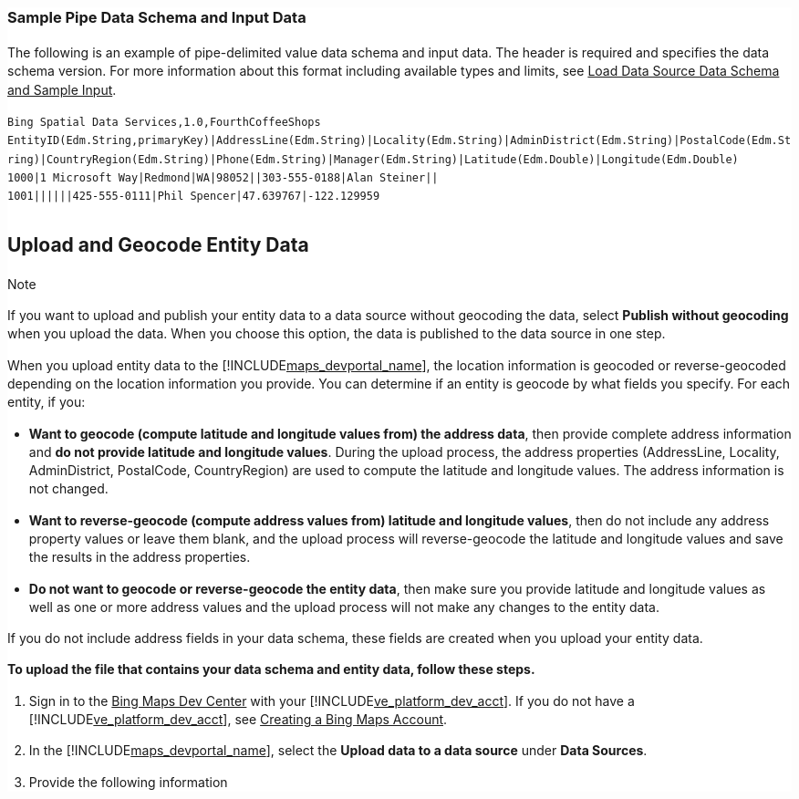 ### Sample Pipe Data Schema and Input Data  
 The following is an example of pipe-delimited value data schema and input data. The header is required and specifies the data schema version. For more information about this format including available types and limits, see [Load Data Source Data Schema and Sample Input](http://msdn.microsoft.com/en-us/library/gg585138.aspx).  
  
```  
Bing Spatial Data Services,1.0,FourthCoffeeShops  
EntityID(Edm.String,primaryKey)|AddressLine(Edm.String)|Locality(Edm.String)|AdminDistrict(Edm.String)|PostalCode(Edm.String)|CountryRegion(Edm.String)|Phone(Edm.String)|Manager(Edm.String)|Latitude(Edm.Double)|Longitude(Edm.Double)  
1000|1 Microsoft Way|Redmond|WA|98052||303-555-0188|Alan Steiner||  
1001||||||425-555-0111|Phil Spencer|47.639767|-122.129959  
```  
  
<a name="BKMK_uploadgeocode"></a>   
## Upload and Geocode Entity Data  
  
> [!NOTE]
>  If you want to upload and publish your entity data to a data source without geocoding the data, select **Publish without geocoding** when you upload the data. When you choose this option, the data is published to the data source in one step.  
  
 When you upload entity data to the [!INCLUDE[maps_devportal_name](../getting-started/includes/maps-devportal-name-md.md)], the location information is geocoded or reverse-geocoded depending on the location information you provide. You can determine if an entity is geocode by what fields you specify. For each entity, if you:  
  
-   **Want to geocode (compute latitude and longitude values from) the address data**, then provide complete address information and **do not provide latitude and longitude values**. During the upload process, the address properties (AddressLine, Locality, AdminDistrict, PostalCode, CountryRegion) are used to compute the latitude and longitude values. The address information is not changed.  
  
-   **Want to reverse-geocode (compute address values from) latitude and longitude values**, then do not include any address property values or leave them blank, and the upload process will reverse-geocode the latitude and longitude values and save the results in the address properties.  
  
-   **Do not want to geocode or reverse-geocode the entity data**, then make sure you provide latitude and longitude values as well as one or more address values and the upload process will not make any changes to the entity data.  
  
 If you do not include address fields in your data schema, these fields are created when you upload your entity data.  
  
 **To upload the file that contains your data schema and entity data, follow these steps.**  
  
1.  Sign in to the [Bing Maps Dev Center](https://www.bingmapsportal.com/) with your [!INCLUDE[ve_platform_dev_acct](../getting-started/includes/ve-platform-dev-acct-md.md)]. If you do not have a [!INCLUDE[ve_platform_dev_acct](../getting-started/includes/ve-platform-dev-acct-md.md)], see [Creating a Bing Maps Account](../getting-started/creating-a-bing-maps-account.md).  
  
2.  In the [!INCLUDE[maps_devportal_name](../getting-started/includes/maps-devportal-name-md.md)], select the **Upload data to a data source** under **Data Sources**.  
  
3.  Provide the following information  
  